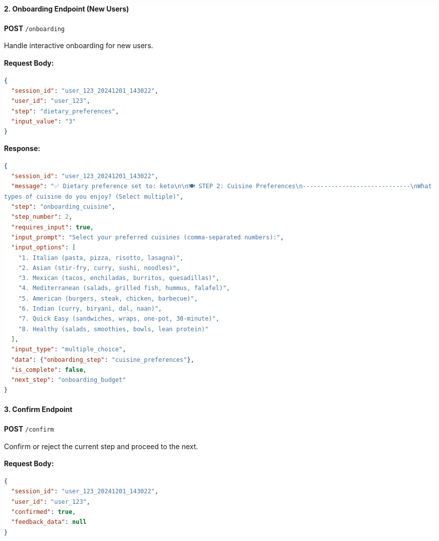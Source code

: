 #### 2. Onboarding Endpoint (New Users)
**POST** `/onboarding`

Handle interactive onboarding for new users.

**Request Body:**
```json
{
  "session_id": "user_123_20241201_143022",
  "user_id": "user_123",
  "step": "dietary_preferences",
  "input_value": "3"
}
```

**Response:**
```json
{
  "session_id": "user_123_20241201_143022",
  "message": "✅ Dietary preference set to: keto\n\n🍽️ STEP 2: Cuisine Preferences\n------------------------------\nWhat types of cuisine do you enjoy? (Select multiple)",
  "step": "onboarding_cuisine",
  "step_number": 2,
  "requires_input": true,
  "input_prompt": "Select your preferred cuisines (comma-separated numbers):",
  "input_options": [
    "1. Italian (pasta, pizza, risotto, lasagna)",
    "2. Asian (stir-fry, curry, sushi, noodles)",
    "3. Mexican (tacos, enchiladas, burritos, quesadillas)",
    "4. Mediterranean (salads, grilled fish, hummus, falafel)",
    "5. American (burgers, steak, chicken, barbecue)",
    "6. Indian (curry, biryani, dal, naan)",
    "7. Quick Easy (sandwiches, wraps, one-pot, 30-minute)",
    "8. Healthy (salads, smoothies, bowls, lean protein)"
  ],
  "input_type": "multiple_choice",
  "data": {"onboarding_step": "cuisine_preferences"},
  "is_complete": false,
  "next_step": "onboarding_budget"
}
```

#### 3. Confirm Endpoint
**POST** `/confirm`

Confirm or reject the current step and proceed to the next.

**Request Body:**
```json
{
  "session_id": "user_123_20241201_143022",
  "user_id": "user_123",
  "confirmed": true,
  "feedback_data": null
}
```
